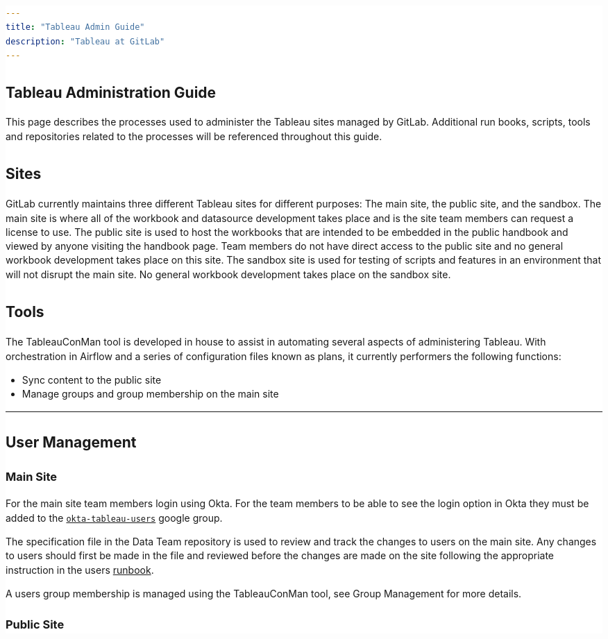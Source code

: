 ```yaml
---
title: "Tableau Admin Guide"
description: "Tableau at GitLab"
---
```


## Tableau Administration Guide

This page describes the processes used to administer the Tableau sites managed by GitLab.  Additional run books, scripts, tools and repositories related to the processes will be referenced throughout this guide.

## Sites

GitLab currently maintains three different Tableau sites for different purposes: The main site, the public site, and the sandbox.  The main site is where all of the workbook and datasource development takes place and is the site team members can request a license to use.  The public site is used to host the workbooks that are intended to be embedded in the public handbook and viewed by anyone visiting the handbook page.  Team members do not have direct access to the public site and no general workbook development takes place on this site.  The sandbox site is used for testing of scripts and features in an environment that will not disrupt the main site. No general workbook development takes place on the sandbox site.

## Tools

The TableauConMan tool is developed in house to assist in automating several aspects of administering Tableau.  With orchestration in Airflow and a series of configuration files known as plans, it currently performers the following functions:

- Sync content to the public site
- Manage groups and group membership on the main site

---

## User Management

### Main Site

For the main site team members login using Okta.  For the team members to be able to see the login option in Okta they must be added to the  [`okta-tableau-users`](https://groups.google.com/a/gitlab.com/g/okta-tableau-users/members) google group.

The specification file in the Data Team repository is used to review and track the changes to users on the main site.  Any changes to users should first be made in the file and reviewed before the changes are made on the site following the appropriate instruction in the users [runbook](https://gitlab.com/gitlab-data/runbooks/-/tree/main/tableau?ref_type=heads).

A users group membership is managed using the TableauConMan tool, see Group Management for more details.

### Public Site
